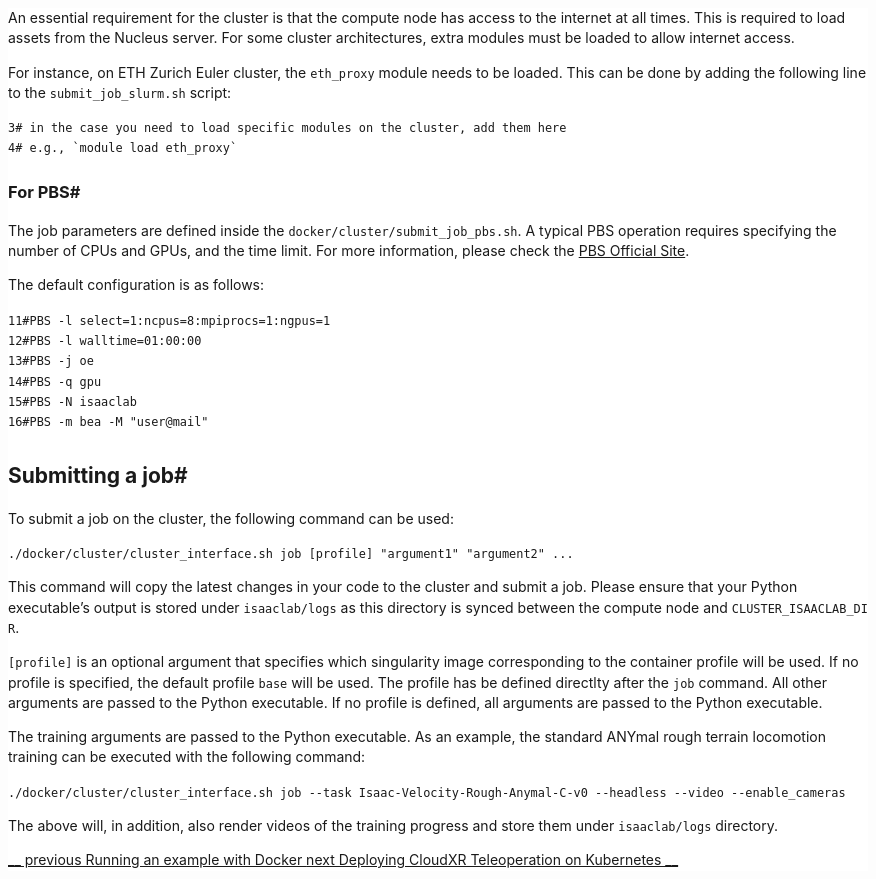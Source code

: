 
An essential requirement for the cluster is that the compute node has access to the internet at all times. This is required to load assets from the Nucleus server. For some cluster architectures, extra modules must be loaded to allow internet access.

For instance, on ETH Zurich Euler cluster, the `eth_proxy` module needs to be loaded. This can be done by adding the following line to the `submit_job_slurm.sh` script:
    
    
    3# in the case you need to load specific modules on the cluster, add them here
    4# e.g., `module load eth_proxy`
    

### For PBS#

The job parameters are defined inside the `docker/cluster/submit_job_pbs.sh`. A typical PBS operation requires specifying the number of CPUs and GPUs, and the time limit. For more information, please check the [PBS Official Site](https://openpbs.org/).

The default configuration is as follows:
    
    
    11#PBS -l select=1:ncpus=8:mpiprocs=1:ngpus=1
    12#PBS -l walltime=01:00:00
    13#PBS -j oe
    14#PBS -q gpu
    15#PBS -N isaaclab
    16#PBS -m bea -M "user@mail"
    

## Submitting a job#

To submit a job on the cluster, the following command can be used:
    
    
    ./docker/cluster/cluster_interface.sh job [profile] "argument1" "argument2" ...
    

This command will copy the latest changes in your code to the cluster and submit a job. Please ensure that your Python executable’s output is stored under `isaaclab/logs` as this directory is synced between the compute node and `CLUSTER_ISAACLAB_DIR`.

`[profile]` is an optional argument that specifies which singularity image corresponding to the container profile will be used. If no profile is specified, the default profile `base` will be used. The profile has be defined directlty after the `job` command. All other arguments are passed to the Python executable. If no profile is defined, all arguments are passed to the Python executable.

The training arguments are passed to the Python executable. As an example, the standard ANYmal rough terrain locomotion training can be executed with the following command:
    
    
    ./docker/cluster/cluster_interface.sh job --task Isaac-Velocity-Rough-Anymal-C-v0 --headless --video --enable_cameras
    

The above will, in addition, also render videos of the training progress and store them under `isaaclab/logs` directory.

[ __ previous Running an example with Docker ](run_docker_example.html "previous page") [ next Deploying CloudXR Teleoperation on Kubernetes __](cloudxr_teleoperation_cluster.html "next page")
